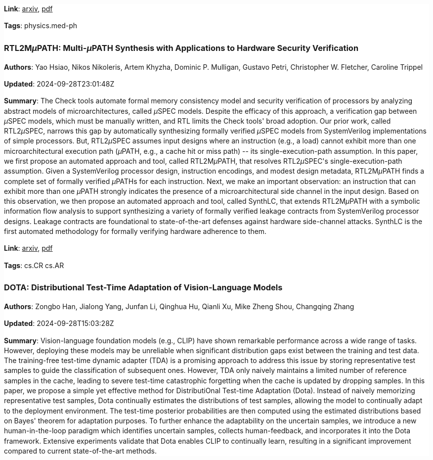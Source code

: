 **Link**: [arxiv](http://arxiv.org/abs/2409.19694v1),  [pdf](http://arxiv.org/pdf/2409.19694v1)

**Tags**: physics.med-ph 



### RTL2M$μ$PATH: Multi-$μ$PATH Synthesis with Applications to Hardware   Security Verification
**Authors**: Yao Hsiao, Nikos Nikoleris, Artem Khyzha, Dominic P. Mulligan, Gustavo Petri, Christopher W. Fletcher, Caroline Trippel

**Updated**: 2024-09-28T23:01:48Z

**Summary**: The Check tools automate formal memory consistency model and security verification of processors by analyzing abstract models of microarchitectures, called $\mu$SPEC models. Despite the efficacy of this approach, a verification gap between $\mu$SPEC models, which must be manually written, and RTL limits the Check tools' broad adoption. Our prior work, called RTL2$\mu$SPEC, narrows this gap by automatically synthesizing formally verified $\mu$SPEC models from SystemVerilog implementations of simple processors. But, RTL2$\mu$SPEC assumes input designs where an instruction (e.g., a load) cannot exhibit more than one microarchitectural execution path ($\mu$PATH, e.g., a cache hit or miss path) -- its single-execution-path assumption.   In this paper, we first propose an automated approach and tool, called RTL2M$\mu$PATH, that resolves RTL2$\mu$SPEC's single-execution-path assumption. Given a SystemVerilog processor design, instruction encodings, and modest design metadata, RTL2M$\mu$PATH finds a complete set of formally verified $\mu$PATHs for each instruction. Next, we make an important observation: an instruction that can exhibit more than one $\mu$PATH strongly indicates the presence of a microarchitectural side channel in the input design. Based on this observation, we then propose an automated approach and tool, called SynthLC, that extends RTL2M$\mu$PATH with a symbolic information flow analysis to support synthesizing a variety of formally verified leakage contracts from SystemVerilog processor designs. Leakage contracts are foundational to state-of-the-art defenses against hardware side-channel attacks. SynthLC is the first automated methodology for formally verifying hardware adherence to them.

**Link**: [arxiv](http://arxiv.org/abs/2409.19478v1),  [pdf](http://arxiv.org/pdf/2409.19478v1)

**Tags**: cs.CR cs.AR 



### DOTA: Distributional Test-Time Adaptation of Vision-Language Models
**Authors**: Zongbo Han, Jialong Yang, Junfan Li, Qinghua Hu, Qianli Xu, Mike Zheng Shou, Changqing Zhang

**Updated**: 2024-09-28T15:03:28Z

**Summary**: Vision-language foundation models (e.g., CLIP) have shown remarkable performance across a wide range of tasks. However, deploying these models may be unreliable when significant distribution gaps exist between the training and test data. The training-free test-time dynamic adapter (TDA) is a promising approach to address this issue by storing representative test samples to guide the classification of subsequent ones. However, TDA only naively maintains a limited number of reference samples in the cache, leading to severe test-time catastrophic forgetting when the cache is updated by dropping samples. In this paper, we propose a simple yet effective method for DistributiOnal Test-time Adaptation (Dota). Instead of naively memorizing representative test samples, Dota continually estimates the distributions of test samples, allowing the model to continually adapt to the deployment environment. The test-time posterior probabilities are then computed using the estimated distributions based on Bayes' theorem for adaptation purposes. To further enhance the adaptability on the uncertain samples, we introduce a new human-in-the-loop paradigm which identifies uncertain samples, collects human-feedback, and incorporates it into the Dota framework. Extensive experiments validate that Dota enables CLIP to continually learn, resulting in a significant improvement compared to current state-of-the-art methods.
